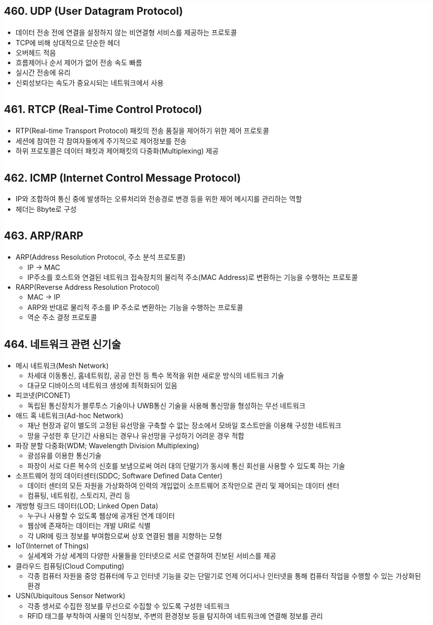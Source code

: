 ## 460. UDP (User Datagram Protocol)
- 데이터 전송 전에 연결을 설정하지 않는 비연결형 서비스를 제공하는 프로토콜
- TCP에 비해 상대적으로 단순한 헤더
- 오버헤드 적음
- 흐름제어나 순서 제어가 없어 전송 속도 빠름
- 실시간 전송에 유리
- 신뢰성보다는 속도가 중요시되는 네트워크에서 사용

## 461. RTCP (Real-Time Control Protocol)
- RTP(Real-time Transport Protocol) 패킷의 전송 품질을 제어하기 위한 제어 프로토콜
- 세션에 참여한 각 참여자들에게 주기적으로 제어정보를 전송
- 하위 프로토콜은 데이터 패킷과 제어패킷의 다중화(Multiplexing) 제공

## 462. ICMP (Internet Control Message Protocol)
- IP와 조합하여 통신 중에 발생하는 오류처리와 전송경로 변경 등을 위한 제어 메시지를 관리하는 역할
- 헤더는 8byte로 구성

## 463. ARP/RARP
- ARP(Address Resolution Protocol, 주소 분석 프로토콜)
    - IP → MAC
    - IP주소를 호스트와 연결된 네트워크 접속장치의 물리적 주소(MAC Address)로 변환하는 기능을 수행하는 프로토콜
- RARP(Reverse Address Resolution Protocol)
    - MAC → IP
    - ARP와 반대로 물리적 주소를 IP 주소로 변환하는 기능을 수행하는 프로토콜
    - 역순 주소 결정 프로토콜

## 464. 네트워크 관련 신기술
- 메시 네트워크(Mesh Network)
    - 차세대 이동통신, 홈네트워킹, 공공 안전 등 특수 목적을 위한 새로운 방식의 네트워크 기술
    - 대규모 디바이스의 네트워크 생성에 최적화되어 있음
- 피코넷(PICONET)
    - 독립된 통신장치가 블루투스 기술이나 UWB통신 기술을 사용해 통신망을 형성하는 무선 네트워크
- 애드 혹 네트워크(Ad-hoc Network)
    - 재난 현장과 같이 별도의 고정된 유선망을 구축할 수 없는 장소에서 모바일 호스트만을 이용해 구성한 네트워크
    - 망을 구성한 후 단기간 사용되는 경우나 유선망을 구성하기 어려운 경우 적합
- 파장 분할 다중화(WDM; Wavelength Division Multiplexing)
    - 광섬유를 이용한 통신기술
    - 파장이 서로 다른 복수의 신호를 보냄으로써 여러 대의 단말기가 동시에 통신 회선을 사용할 수 있도록 하는 기술
- 소프트웨어 정의 데이터센터(SDDC; Software Defined Data Center)
    - 데이터 센터의 모든 자원을 가상화하여 인력의 개입없이 소프트웨어 조작만으로 관리 및 제어되는 데이터 센터
    - 컴퓨팅, 네트워킹, 스토리지, 관리 등
- 개방형 링크드 데이터(LOD; Linked Open Data)
    - 누구나 사용할 수 있도록 웹상에 공개된 연계 데이터
    - 웹상에 존재하는 데이터는 개발 URI로 식별
    - 각 URI에 링크 정보를 부여함으로써 상호 연결된 웹을 지향하는 모형
- IoT(Internet of Things)
    - 실세계와 가상 세계의 다양한 사물들을 인터넷으로 서로 연결하여 진보된 서비스를 제공
- 클라우드 컴퓨팅(Cloud Computing)
    - 각종 컴퓨터 자원을 중앙 컴퓨터에 두고 인터넷 기능을 갖는 단말기로 언제 어디서나 인터넷을 통해 컴퓨터 작업을 수행할 수 있는 가상화된 환경
- USN(Ubiquitous Sensor Network)
    - 각종 셍서로 수집한 정보를 무선으로 수집할 수 있도록 구성한 네트워크
    - RFID 태그를 부착하여 사물의 인식정보, 주변의 환경정보 등을 탐지하여 네트워크에 연결해 정보를 관리
